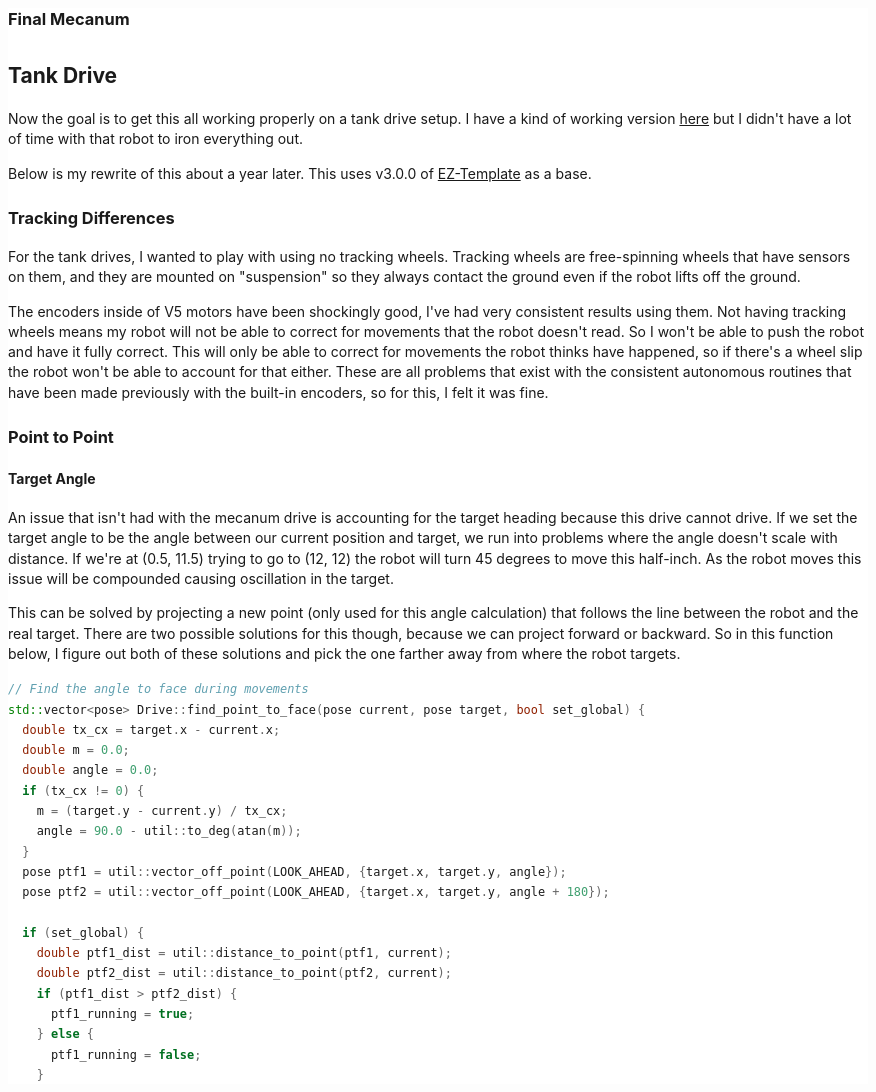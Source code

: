 ### Final Mecanum
<iframe width="560" height="315" src="https://www.youtube.com/embed/pVcdgffsMnA?si=P3Cc8XRpN6KGd6hI" title="YouTube video player" frameborder="0" allow="accelerometer; autoplay; clipboard-write; encrypted-media; gyroscope; picture-in-picture; web-share" allowfullscreen></iframe>  
<iframe width="560" height="315" src="https://www.youtube.com/embed/A_Q_yBHhWSY?si=9qDZo20ImXHNNA5K" title="YouTube video player" frameborder="0" allow="accelerometer; autoplay; clipboard-write; encrypted-media; gyroscope; picture-in-picture; web-share" allowfullscreen></iframe>

## Tank Drive
Now the goal is to get this all working properly on a tank drive setup.  I have a kind of working version [here](https://github.com/EZ-Robotics/peewee) but I didn't have a lot of time with that robot to iron everything out.  

Below is my rewrite of this about a year later.  This uses v3.0.0 of [EZ-Template](https://ez-robotics.github.io/EZ-Template/) as a base.  

### Tracking Differences
For the tank drives, I wanted to play with using no tracking wheels.  Tracking wheels are free-spinning wheels that have sensors on them, and they are mounted on "suspension" so they always contact the ground even if the robot lifts off the ground.  

The encoders inside of V5 motors have been shockingly good, I've had very consistent results using them.  Not having tracking wheels means my robot will not be able to correct for movements that the robot doesn't read.  So I won't be able to push the robot and have it fully correct.  This will only be able to correct for movements the robot thinks have happened, so if there's a wheel slip the robot won't be able to account for that either.  These are all problems that exist with the consistent autonomous routines that have been made previously with the built-in encoders, so for this, I felt it was fine.  

### Point to Point

#### Target Angle 
An issue that isn't had with the mecanum drive is accounting for the target heading because this drive cannot drive.  If we set the target angle to be the angle between our current position and target, we run into problems where the angle doesn't scale with distance.  If we're at (0.5, 11.5) trying to go to (12, 12) the robot will turn 45 degrees to move this half-inch.  As the robot moves this issue will be compounded causing oscillation in the target.  

This can be solved by projecting a new point (only used for this angle calculation) that follows the line between the robot and the real target.  There are two possible solutions for this though, because we can project forward or backward.  So in this function below, I figure out both of these solutions and pick the one farther away from where the robot targets.  
```cpp
// Find the angle to face during movements
std::vector<pose> Drive::find_point_to_face(pose current, pose target, bool set_global) {
  double tx_cx = target.x - current.x;
  double m = 0.0;
  double angle = 0.0;
  if (tx_cx != 0) {
    m = (target.y - current.y) / tx_cx;
    angle = 90.0 - util::to_deg(atan(m));
  }
  pose ptf1 = util::vector_off_point(LOOK_AHEAD, {target.x, target.y, angle});
  pose ptf2 = util::vector_off_point(LOOK_AHEAD, {target.x, target.y, angle + 180});

  if (set_global) {
    double ptf1_dist = util::distance_to_point(ptf1, current);
    double ptf2_dist = util::distance_to_point(ptf2, current);
    if (ptf1_dist > ptf2_dist) {
      ptf1_running = true;
    } else {
      ptf1_running = false;
    }
```